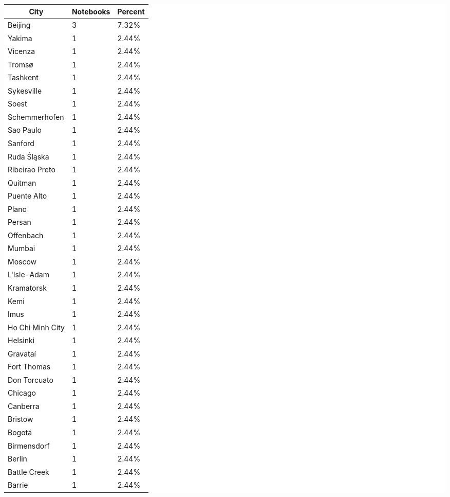 
| City             | Notebooks | Percent |
|------------------|-----------|---------|
| Beijing          | 3         | 7.32%   |
| Yakima           | 1         | 2.44%   |
| Vicenza          | 1         | 2.44%   |
| Tromsø          | 1         | 2.44%   |
| Tashkent         | 1         | 2.44%   |
| Sykesville       | 1         | 2.44%   |
| Soest            | 1         | 2.44%   |
| Schemmerhofen    | 1         | 2.44%   |
| Sao Paulo        | 1         | 2.44%   |
| Sanford          | 1         | 2.44%   |
| Ruda Śląska    | 1         | 2.44%   |
| Ribeirao Preto   | 1         | 2.44%   |
| Quitman          | 1         | 2.44%   |
| Puente Alto      | 1         | 2.44%   |
| Plano            | 1         | 2.44%   |
| Persan           | 1         | 2.44%   |
| Offenbach        | 1         | 2.44%   |
| Mumbai           | 1         | 2.44%   |
| Moscow           | 1         | 2.44%   |
| L'Isle-Adam      | 1         | 2.44%   |
| Kramatorsk       | 1         | 2.44%   |
| Kemi             | 1         | 2.44%   |
| Imus             | 1         | 2.44%   |
| Ho Chi Minh City | 1         | 2.44%   |
| Helsinki         | 1         | 2.44%   |
| Gravataí        | 1         | 2.44%   |
| Fort Thomas      | 1         | 2.44%   |
| Don Torcuato     | 1         | 2.44%   |
| Chicago          | 1         | 2.44%   |
| Canberra         | 1         | 2.44%   |
| Bristow          | 1         | 2.44%   |
| Bogotá          | 1         | 2.44%   |
| Birmensdorf      | 1         | 2.44%   |
| Berlin           | 1         | 2.44%   |
| Battle Creek     | 1         | 2.44%   |
| Barrie           | 1         | 2.44%   |